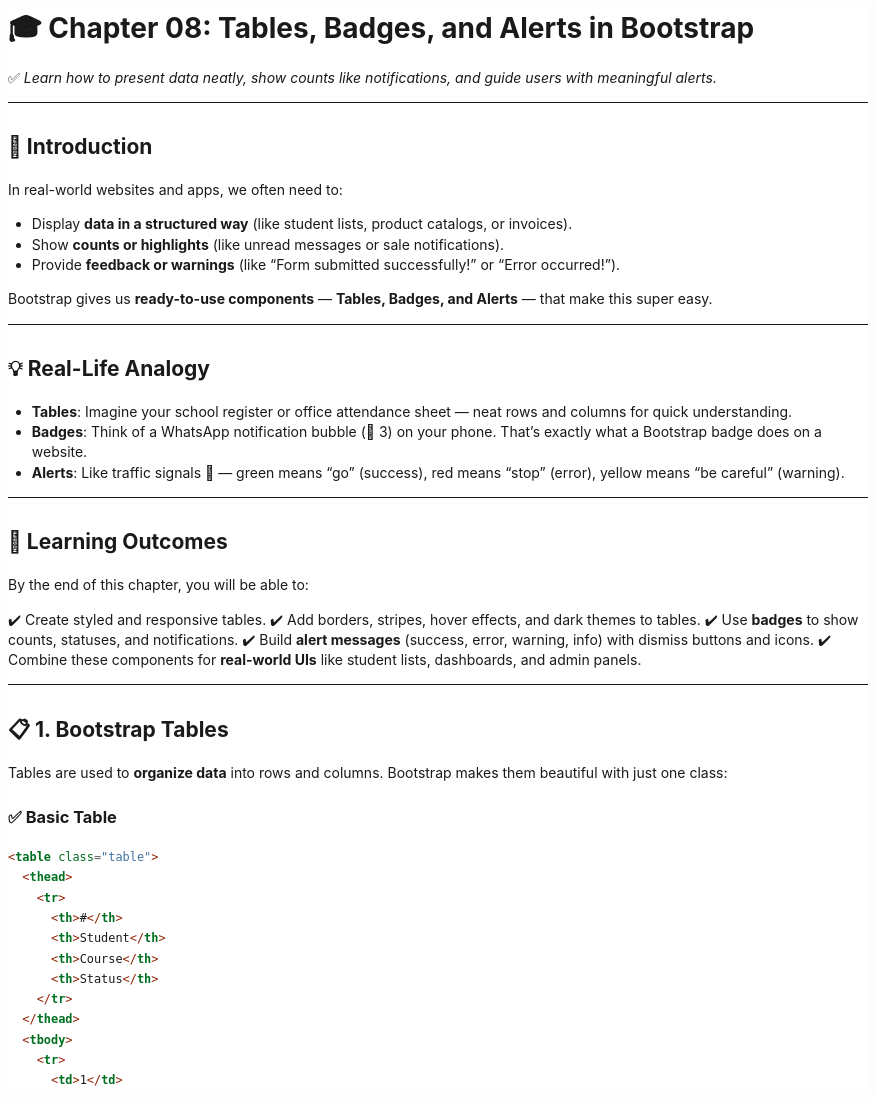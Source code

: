 # 🎓 Chapter 08: Tables, Badges, and Alerts in Bootstrap

✅ *Learn how to present data neatly, show counts like notifications, and guide users with meaningful alerts.*

---

## 📖 Introduction

In real-world websites and apps, we often need to:

* Display **data in a structured way** (like student lists, product catalogs, or invoices).
* Show **counts or highlights** (like unread messages or sale notifications).
* Provide **feedback or warnings** (like “Form submitted successfully!” or “Error occurred!”).

Bootstrap gives us **ready-to-use components** — **Tables, Badges, and Alerts** — that make this super easy.

---

## 💡 Real-Life Analogy

* **Tables**: Imagine your school register or office attendance sheet — neat rows and columns for quick understanding.
* **Badges**: Think of a WhatsApp notification bubble (🔴 3) on your phone. That’s exactly what a Bootstrap badge does on a website.
* **Alerts**: Like traffic signals 🚦 — green means “go” (success), red means “stop” (error), yellow means “be careful” (warning).

---

## 🎯 Learning Outcomes

By the end of this chapter, you will be able to:

✔️ Create styled and responsive tables.
✔️ Add borders, stripes, hover effects, and dark themes to tables.
✔️ Use **badges** to show counts, statuses, and notifications.
✔️ Build **alert messages** (success, error, warning, info) with dismiss buttons and icons.
✔️ Combine these components for **real-world UIs** like student lists, dashboards, and admin panels.

---

## 📋 1. Bootstrap Tables

Tables are used to **organize data** into rows and columns. Bootstrap makes them beautiful with just one class:

### ✅ Basic Table

```html
<table class="table">
  <thead>
    <tr>
      <th>#</th>
      <th>Student</th>
      <th>Course</th>
      <th>Status</th>
    </tr>
  </thead>
  <tbody>
    <tr>
      <td>1</td>
```